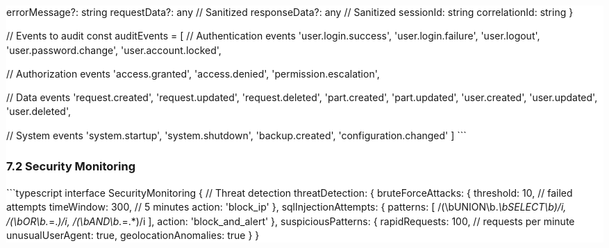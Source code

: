   errorMessage?: string
  requestData?: any // Sanitized
  responseData?: any // Sanitized
  sessionId: string
  correlationId: string
}

// Events to audit
const auditEvents = [
  // Authentication events
  'user.login.success',
  'user.login.failure',
  'user.logout',
  'user.password.change',
  'user.account.locked',
  
  // Authorization events
  'access.granted',
  'access.denied',
  'permission.escalation',
  
  // Data events
  'request.created',
  'request.updated',
  'request.deleted',
  'part.created',
  'part.updated',
  'user.created',
  'user.updated',
  'user.deleted',
  
  // System events
  'system.startup',
  'system.shutdown',
  'backup.created',
  'configuration.changed'
]
\`\`\`

### 7.2 Security Monitoring
\`\`\`typescript
interface SecurityMonitoring {
  // Threat detection
  threatDetection: {
    bruteForceAttacks: {
      threshold: 10, // failed attempts
      timeWindow: 300, // 5 minutes
      action: 'block_ip'
    },
    sqlInjectionAttempts: {
      patterns: [
        /(\bUNION\b.*\bSELECT\b)/i,
        /(\bOR\b.*=.*)/i,
        /(\bAND\b.*=.*)/i
      ],
      action: 'block_and_alert'
    },
    suspiciousPatterns: {
      rapidRequests: 100, // requests per minute
      unusualUserAgent: true,
      geolocationAnomalies: true
    }
  }
  